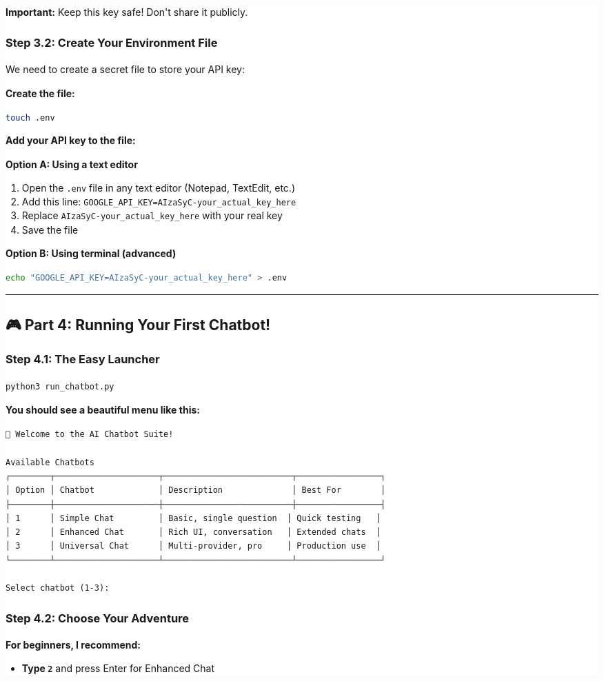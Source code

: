 **Important:** Keep this key safe! Don't share it publicly.

### **Step 3.2: Create Your Environment File**

We need to create a secret file to store your API key:

**Create the file:**
```bash
touch .env
```

**Add your API key to the file:**

**Option A: Using a text editor**
1. Open the `.env` file in any text editor (Notepad, TextEdit, etc.)
2. Add this line: `GOOGLE_API_KEY=AIzaSyC-your_actual_key_here`
3. Replace `AIzaSyC-your_actual_key_here` with your real key
4. Save the file

**Option B: Using terminal (advanced)**
```bash
echo "GOOGLE_API_KEY=AIzaSyC-your_actual_key_here" > .env
```

---

## 🎮 Part 4: Running Your First Chatbot!

### **Step 4.1: The Easy Launcher**

```bash
python3 run_chatbot.py
```

**You should see a beautiful menu like this:**

```
🤖 Welcome to the AI Chatbot Suite!

Available Chatbots
┌────────┬─────────────────────┬──────────────────────────┬─────────────────┐
│ Option │ Chatbot             │ Description              │ Best For        │
├────────┼─────────────────────┼──────────────────────────┼─────────────────┤
│ 1      │ Simple Chat         │ Basic, single question  │ Quick testing   │
│ 2      │ Enhanced Chat       │ Rich UI, conversation   │ Extended chats  │
│ 3      │ Universal Chat      │ Multi-provider, pro     │ Production use  │
└────────┴─────────────────────┴──────────────────────────┴─────────────────┘

Select chatbot (1-3):
```

### **Step 4.2: Choose Your Adventure**

**For beginners, I recommend:**
- **Type `2`** and press Enter for Enhanced Chat
